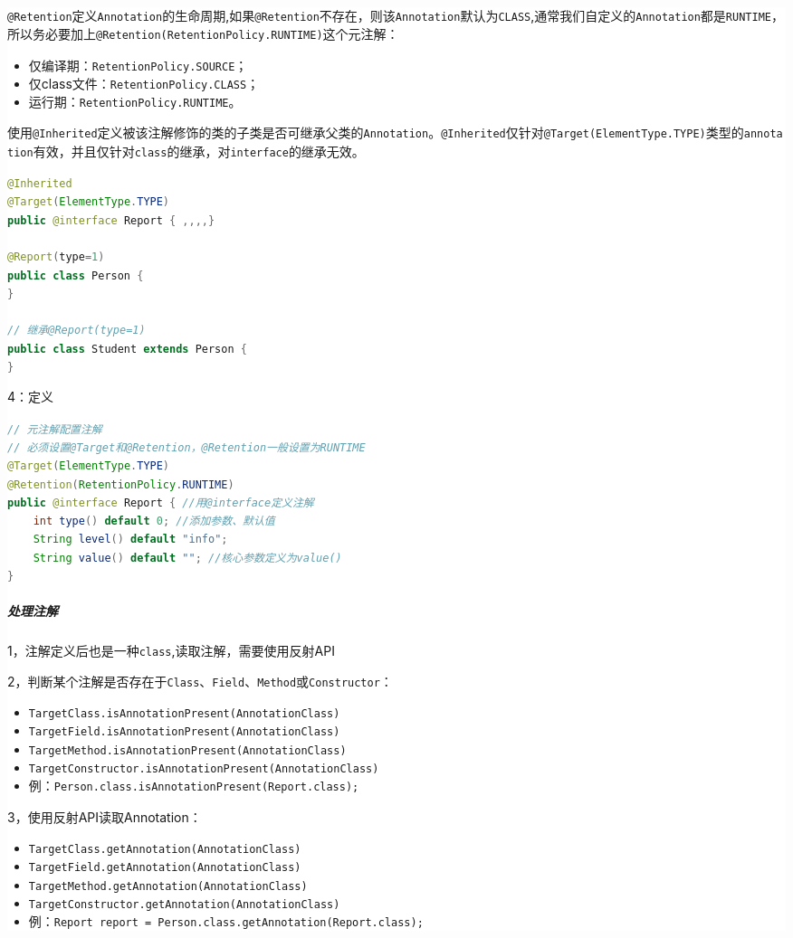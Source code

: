 `@Retention`定义`Annotation`的生命周期,如果`@Retention`不存在，则该`Annotation`默认为`CLASS`,通常我们自定义的`Annotation`都是`RUNTIME`，所以务必要加上`@Retention(RetentionPolicy.RUNTIME)`这个元注解：

- 仅编译期：`RetentionPolicy.SOURCE`；
- 仅class文件：`RetentionPolicy.CLASS`；
- 运行期：`RetentionPolicy.RUNTIME`。

使用`@Inherited`定义被该注解修饰的类的子类是否可继承父类的`Annotation`。`@Inherited`仅针对`@Target(ElementType.TYPE)`类型的`annotation`有效，并且仅针对`class`的继承，对`interface`的继承无效。

```java
@Inherited
@Target(ElementType.TYPE)
public @interface Report { ,,,,}

@Report(type=1)
public class Person {
}

// 继承@Report(type=1)
public class Student extends Person {
}
```

4：定义

```java
// 元注解配置注解
// 必须设置@Target和@Retention，@Retention一般设置为RUNTIME
@Target(ElementType.TYPE)
@Retention(RetentionPolicy.RUNTIME)
public @interface Report { //用@interface定义注解
    int type() default 0; //添加参数、默认值
    String level() default "info";
    String value() default ""; //核心参数定义为value()
}
```

##### 处理注解

1，注解定义后也是一种`class`,读取注解，需要使用反射API

2，判断某个注解是否存在于`Class`、`Field`、`Method`或`Constructor`：

- `TargetClass.isAnnotationPresent(AnnotationClass)`
- `TargetField.isAnnotationPresent(AnnotationClass)`
- `TargetMethod.isAnnotationPresent(AnnotationClass)`
- `TargetConstructor.isAnnotationPresent(AnnotationClass)`
- 例：`Person.class.isAnnotationPresent(Report.class);`

3，使用反射API读取Annotation：

- `TargetClass.getAnnotation(AnnotationClass)`
- `TargetField.getAnnotation(AnnotationClass)`
- `TargetMethod.getAnnotation(AnnotationClass)`
- `TargetConstructor.getAnnotation(AnnotationClass)`
- 例：`Report report = Person.class.getAnnotation(Report.class);`
